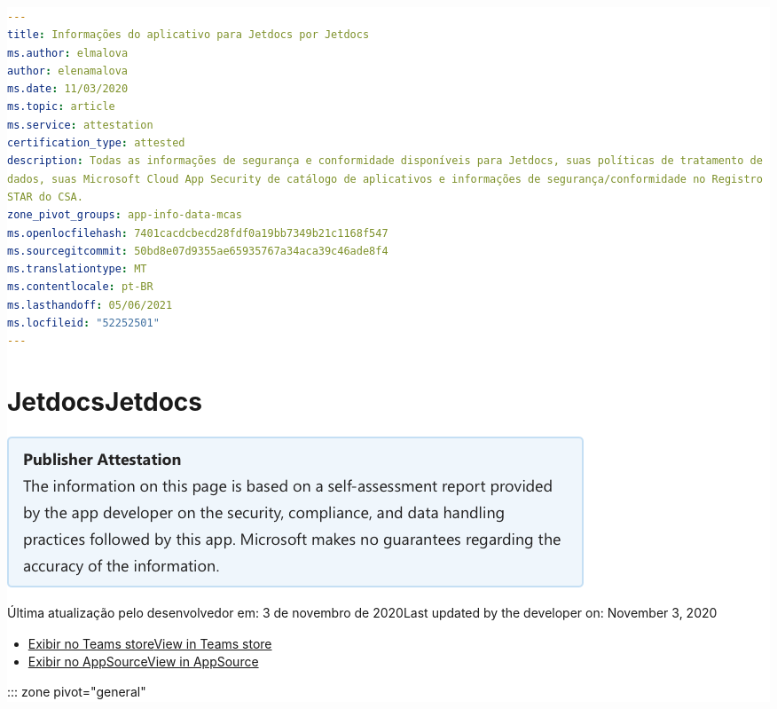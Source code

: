 ```yaml
---
title: Informações do aplicativo para Jetdocs por Jetdocs
ms.author: elmalova
author: elenamalova
ms.date: 11/03/2020
ms.topic: article
ms.service: attestation
certification_type: attested
description: Todas as informações de segurança e conformidade disponíveis para Jetdocs, suas políticas de tratamento de dados, suas Microsoft Cloud App Security de catálogo de aplicativos e informações de segurança/conformidade no Registro STAR do CSA.
zone_pivot_groups: app-info-data-mcas
ms.openlocfilehash: 7401cacdcbecd28fdf0a19bb7349b21c1168f547
ms.sourcegitcommit: 50bd8e07d9355ae65935767a34aca39c46ade8f4
ms.translationtype: MT
ms.contentlocale: pt-BR
ms.lasthandoff: 05/06/2021
ms.locfileid: "52252501"
---
```

# <a name="jetdocs"></a><span data-ttu-id="cbc23-103">Jetdocs</span><span class="sxs-lookup"><span data-stu-id="cbc23-103">Jetdocs</span></span>

<p></p>
<img alt="Publisher Attestation: The information on this page is based on a self-assessment report provided by the app developer on the security, compliance, and data handling practices followed by this app. Microsoft makes no guarantees regarding the accuracy of the information." src="../media/attested.png" width="650" />
<p><span data-ttu-id="cbc23-104">Última atualização pelo desenvolvedor em: 3 de novembro de 2020</span><span class="sxs-lookup"><span data-stu-id="cbc23-104">Last updated by the developer on: November 3, 2020</span></span></p>

* <span data-ttu-id="cbc23-105"><a href="https://teams.microsoft.com/l/app/9a6557c3-d74d-4d2b-9873-4c89a0bd9c7a" target="_blank">Exibir no Teams store</a></span><span class="sxs-lookup"><span data-stu-id="cbc23-105"><a href="https://teams.microsoft.com/l/app/9a6557c3-d74d-4d2b-9873-4c89a0bd9c7a" target="_blank">View in Teams store</a></span></span>
* <span data-ttu-id="cbc23-106"><a href="https://appsource.microsoft.com/product/office/WA200002236" target="_blank">Exibir no AppSource</a></span><span class="sxs-lookup"><span data-stu-id="cbc23-106"><a href="https://appsource.microsoft.com/product/office/WA200002236" target="_blank">View in AppSource</a></span></span>

::: zone pivot="general"
